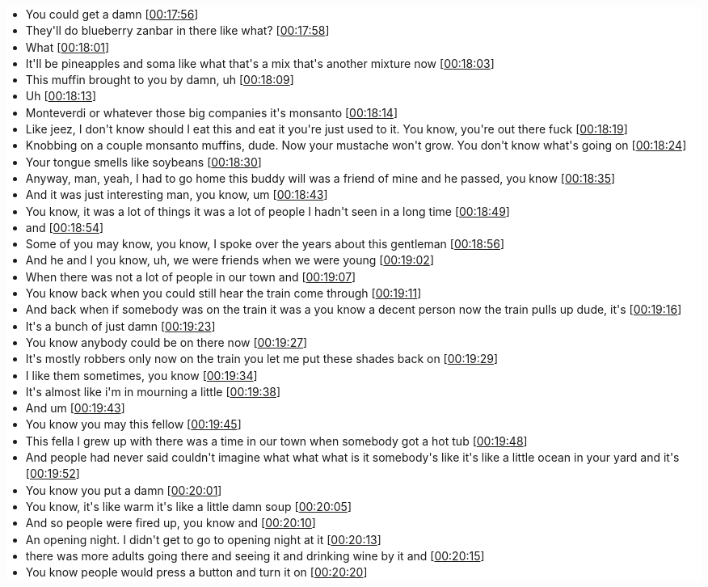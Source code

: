 *  You could get a damn [[00:17:56](https://www.youtube.com/watch?v=phYL5r22S-k&t=1076.6999999999998s)]
*  They'll do blueberry zanbar in there like what? [[00:17:58](https://www.youtube.com/watch?v=phYL5r22S-k&t=1078.78s)]
*  What [[00:18:01](https://www.youtube.com/watch?v=phYL5r22S-k&t=1081.1s)]
*  It'll be pineapples and soma like what that's a mix that's another mixture now [[00:18:03](https://www.youtube.com/watch?v=phYL5r22S-k&t=1083.4199999999998s)]
*  This muffin brought to you by damn, uh [[00:18:09](https://www.youtube.com/watch?v=phYL5r22S-k&t=1089.8999999999999s)]
*  Uh [[00:18:13](https://www.youtube.com/watch?v=phYL5r22S-k&t=1093.5s)]
*  Monteverdi or whatever those big companies it's monsanto [[00:18:14](https://www.youtube.com/watch?v=phYL5r22S-k&t=1094.78s)]
*  Like jeez, I don't know should I eat this and eat it you're just used to it. You know, you're out there fuck [[00:18:19](https://www.youtube.com/watch?v=phYL5r22S-k&t=1099.02s)]
*  Knobbing on a couple monsanto muffins, dude. Now your mustache won't grow. You don't know what's going on [[00:18:24](https://www.youtube.com/watch?v=phYL5r22S-k&t=1104.54s)]
*  Your tongue smells like soybeans [[00:18:30](https://www.youtube.com/watch?v=phYL5r22S-k&t=1110.94s)]
*  Anyway, man, yeah, I had to go home this buddy will was a friend of mine and he passed, you know [[00:18:35](https://www.youtube.com/watch?v=phYL5r22S-k&t=1115.34s)]
*  And it was just interesting man, you know, um [[00:18:43](https://www.youtube.com/watch?v=phYL5r22S-k&t=1123.1s)]
*  You know, it was a lot of things it was a lot of people I hadn't seen in a long time [[00:18:49](https://www.youtube.com/watch?v=phYL5r22S-k&t=1129.5s)]
*  and [[00:18:54](https://www.youtube.com/watch?v=phYL5r22S-k&t=1134.62s)]
*  Some of you may know, you know, I spoke over the years about this gentleman [[00:18:56](https://www.youtube.com/watch?v=phYL5r22S-k&t=1136.9399999999998s)]
*  And he and I you know, uh, we were friends when we were young [[00:19:02](https://www.youtube.com/watch?v=phYL5r22S-k&t=1142.1399999999999s)]
*  When there was not a lot of people in our town and [[00:19:07](https://www.youtube.com/watch?v=phYL5r22S-k&t=1147.4199999999998s)]
*  You know back when you could still hear the train come through [[00:19:11](https://www.youtube.com/watch?v=phYL5r22S-k&t=1151.5s)]
*  And back when if somebody was on the train it was a you know a decent person now the train pulls up dude, it's [[00:19:16](https://www.youtube.com/watch?v=phYL5r22S-k&t=1156.62s)]
*  It's a bunch of just damn [[00:19:23](https://www.youtube.com/watch?v=phYL5r22S-k&t=1163.5s)]
*  You know anybody could be on there now [[00:19:27](https://www.youtube.com/watch?v=phYL5r22S-k&t=1167.02s)]
*  It's mostly robbers only now on the train you let me put these shades back on [[00:19:29](https://www.youtube.com/watch?v=phYL5r22S-k&t=1169.4199999999998s)]
*  I like them sometimes, you know [[00:19:34](https://www.youtube.com/watch?v=phYL5r22S-k&t=1174.62s)]
*  It's almost like i'm in mourning a little [[00:19:38](https://www.youtube.com/watch?v=phYL5r22S-k&t=1178.1399999999999s)]
*  And um [[00:19:43](https://www.youtube.com/watch?v=phYL5r22S-k&t=1183.26s)]
*  You know you may this fellow [[00:19:45](https://www.youtube.com/watch?v=phYL5r22S-k&t=1185.82s)]
*  This fella I grew up with there was a time in our town when somebody got a hot tub [[00:19:48](https://www.youtube.com/watch?v=phYL5r22S-k&t=1188.9399999999998s)]
*  And people had never said couldn't imagine what what what is it somebody's like it's like a little ocean in your yard and it's [[00:19:52](https://www.youtube.com/watch?v=phYL5r22S-k&t=1192.8600000000001s)]
*  You know you put a damn [[00:20:01](https://www.youtube.com/watch?v=phYL5r22S-k&t=1201.82s)]
*  You know, it's like warm it's like a little damn soup [[00:20:05](https://www.youtube.com/watch?v=phYL5r22S-k&t=1205.26s)]
*  And so people were fired up, you know and [[00:20:10](https://www.youtube.com/watch?v=phYL5r22S-k&t=1210.8600000000001s)]
*  An opening night. I didn't get to go to opening night at it [[00:20:13](https://www.youtube.com/watch?v=phYL5r22S-k&t=1213.42s)]
*  there was more adults going there and seeing it and drinking wine by it and [[00:20:15](https://www.youtube.com/watch?v=phYL5r22S-k&t=1215.98s)]
*  You know people would press a button and turn it on [[00:20:20](https://www.youtube.com/watch?v=phYL5r22S-k&t=1220.86s)]